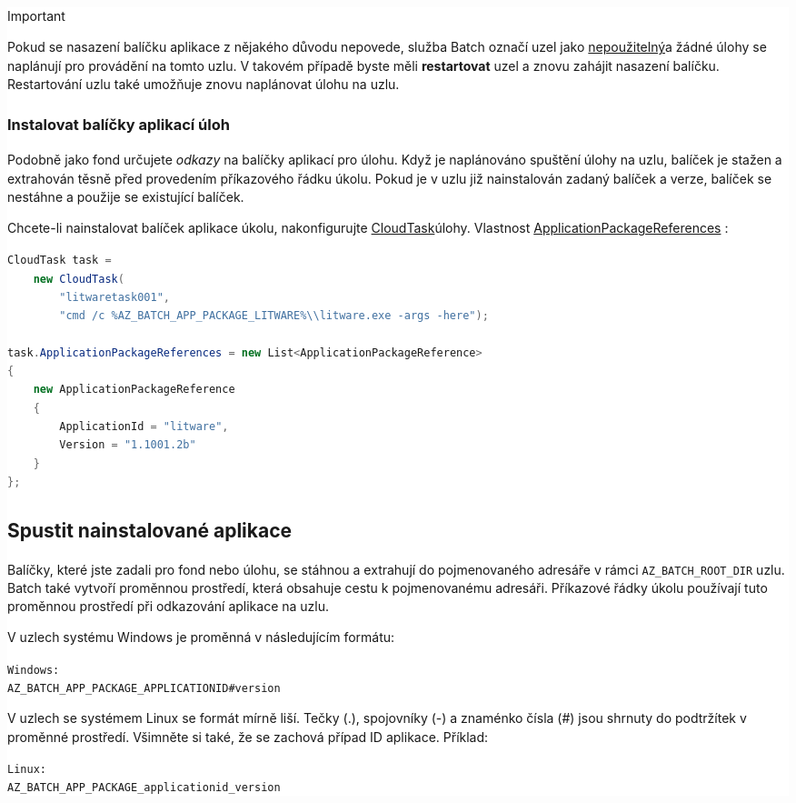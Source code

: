 > [!IMPORTANT]
> Pokud se nasazení balíčku aplikace z nějakého důvodu nepovede, služba Batch označí uzel jako [nepoužitelný][net_nodestate]a žádné úlohy se naplánují pro provádění na tomto uzlu. V takovém případě byste měli **restartovat** uzel a znovu zahájit nasazení balíčku. Restartování uzlu také umožňuje znovu naplánovat úlohu na uzlu.
> 
> 

### <a name="install-task-application-packages"></a>Instalovat balíčky aplikací úloh
Podobně jako fond určujete *odkazy* na balíčky aplikací pro úlohu. Když je naplánováno spuštění úlohy na uzlu, balíček je stažen a extrahován těsně před provedením příkazového řádku úkolu. Pokud je v uzlu již nainstalován zadaný balíček a verze, balíček se nestáhne a použije se existující balíček.

Chcete-li nainstalovat balíček aplikace úkolu, nakonfigurujte [CloudTask][net_cloudtask]úlohy. Vlastnost [ApplicationPackageReferences][net_cloudtask_pkgref] :

```csharp
CloudTask task =
    new CloudTask(
        "litwaretask001",
        "cmd /c %AZ_BATCH_APP_PACKAGE_LITWARE%\\litware.exe -args -here");

task.ApplicationPackageReferences = new List<ApplicationPackageReference>
{
    new ApplicationPackageReference
    {
        ApplicationId = "litware",
        Version = "1.1001.2b"
    }
};
```

## <a name="execute-the-installed-applications"></a>Spustit nainstalované aplikace
Balíčky, které jste zadali pro fond nebo úlohu, se stáhnou a extrahují do pojmenovaného adresáře v rámci `AZ_BATCH_ROOT_DIR` uzlu. Batch také vytvoří proměnnou prostředí, která obsahuje cestu k pojmenovanému adresáři. Příkazové řádky úkolu používají tuto proměnnou prostředí při odkazování aplikace na uzlu. 

V uzlech systému Windows je proměnná v následujícím formátu:

```
Windows:
AZ_BATCH_APP_PACKAGE_APPLICATIONID#version
```

V uzlech se systémem Linux se formát mírně liší. Tečky (.), spojovníky (-) a znaménko čísla (#) jsou shrnuty do podtržítek v proměnné prostředí. Všimněte si také, že se zachová případ ID aplikace. Příklad:

```
Linux:
AZ_BATCH_APP_PACKAGE_applicationid_version
```


[api_net]: /dotnet/api/overview/azure/batch/client?view=azure-dotnet
[api_net_mgmt]: /dotnet/api/overview/azure/batch/management?view=azure-dotnet
[api_rest]: /rest/api/batchservice/
[batch_mgmt_nuget]: https://www.nuget.org/packages/Microsoft.Azure.Management.Batch/
[github_samples]: https://github.com/Azure/azure-batch-samples
[storage_pricing]: https://azure.microsoft.com/pricing/details/storage/
[net_appops]: /dotnet/api/microsoft.azure.batch.applicationoperations
[net_appops_listappsummaries]: /dotnet/api/microsoft.azure.batch.applicationoperations
[net_cloudpool]: /dotnet/api/microsoft.azure.batch.cloudpool
[net_cloudpool_pkgref]: /dotnet/api/microsoft.azure.batch.cloudpool
[net_cloudtask]: /dotnet/api/microsoft.azure.batch.cloudtask
[net_cloudtask_pkgref]: /dotnet/api/microsoft.azure.batch.cloudtask
[net_nodestate]: /dotnet/api/microsoft.azure.batch.computenode
[net_pkgref]: /dotnet/api/microsoft.azure.batch.applicationpackagereference
[portal]: https://portal.azure.com
[rest_applications]: /rest/api/batchservice/application
[rest_add_pool]: /rest/api/batchservice/pool/add
[rest_add_pool_with_packages]: /rest/api/batchservice/pool/add#bk_apkgreference
[1]: ./media/batch-application-packages/app_pkg_01.png "Diagram vysoké úrovně balíčků aplikací"
[2]: ./media/batch-application-packages/app_pkg_02.png "Dlaždice aplikace v Azure Portal"
[3]: ./media/batch-application-packages/app_pkg_03.png "Okno aplikace v Azure Portal"
[4]: ./media/batch-application-packages/app_pkg_04.png "Okno podrobností aplikace v Azure Portal"
[5]: ./media/batch-application-packages/app_pkg_05.png "Okno Nová aplikace v Azure Portal"
[7]: ./media/batch-application-packages/app_pkg_07.png "Rozevírací seznam aktualizovat nebo odstranit balíčky v Azure Portal"
[8]: ./media/batch-application-packages/app_pkg_08.png "Okno nového balíčku aplikace v Azure Portal"
[9]: ./media/batch-application-packages/app_pkg_09.png "Nejedná se o výstrahu propojeného účtu úložiště."
[10]: ./media/batch-application-packages/app_pkg_10.png "V Azure Portal vyberte okno účtu úložiště."
[11]: ./media/batch-application-packages/app_pkg_11.png "Okno aktualizace balíčku v Azure Portal"
[12]: ./media/batch-application-packages/app_pkg_12.png "Dialogové okno pro potvrzení odstranění balíčku v Azure Portal"
[13]: ./media/batch-application-packages/package-file-structure.png "Informace o výpočetním uzlu v Azure Portal"
[14]: ./media/batch-application-packages/package-file-structure-node.png "Soubory na výpočetním uzlu zobrazeném v Azure Portal"